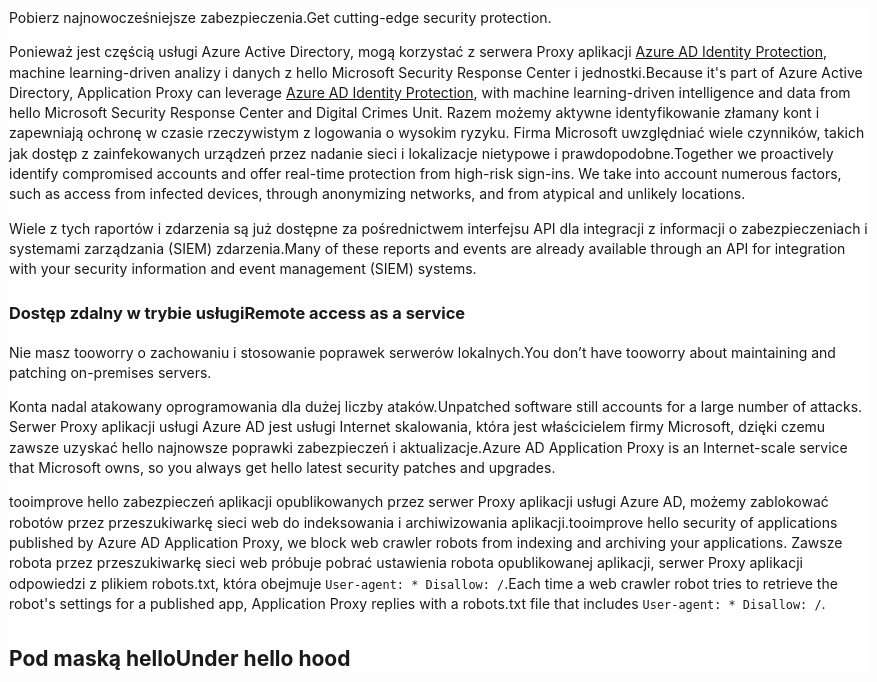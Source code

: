 <span data-ttu-id="181f0-132">Pobierz najnowocześniejsze zabezpieczenia.</span><span class="sxs-lookup"><span data-stu-id="181f0-132">Get cutting-edge security protection.</span></span>

<span data-ttu-id="181f0-133">Ponieważ jest częścią usługi Azure Active Directory, mogą korzystać z serwera Proxy aplikacji [Azure AD Identity Protection](active-directory-identityprotection.md), machine learning-driven analizy i danych z hello Microsoft Security Response Center i jednostki.</span><span class="sxs-lookup"><span data-stu-id="181f0-133">Because it's part of Azure Active Directory, Application Proxy can leverage [Azure AD Identity Protection](active-directory-identityprotection.md), with machine learning-driven intelligence and data from hello Microsoft Security Response Center and Digital Crimes Unit.</span></span> <span data-ttu-id="181f0-134">Razem możemy aktywne identyfikowanie złamany kont i zapewniają ochronę w czasie rzeczywistym z logowania o wysokim ryzyku. Firma Microsoft uwzględniać wiele czynników, takich jak dostęp z zainfekowanych urządzeń przez nadanie sieci i lokalizacje nietypowe i prawdopodobne.</span><span class="sxs-lookup"><span data-stu-id="181f0-134">Together we proactively identify compromised accounts and offer real-time protection from high-risk sign-ins. We take into account numerous factors, such as access from infected devices, through anonymizing networks, and from atypical and unlikely locations.</span></span>

<span data-ttu-id="181f0-135">Wiele z tych raportów i zdarzenia są już dostępne za pośrednictwem interfejsu API dla integracji z informacji o zabezpieczeniach i systemami zarządzania (SIEM) zdarzenia.</span><span class="sxs-lookup"><span data-stu-id="181f0-135">Many of these reports and events are already available through an API for integration with your security information and event management (SIEM) systems.</span></span>

### <a name="remote-access-as-a-service"></a><span data-ttu-id="181f0-136">Dostęp zdalny w trybie usługi</span><span class="sxs-lookup"><span data-stu-id="181f0-136">Remote access as a service</span></span>

<span data-ttu-id="181f0-137">Nie masz tooworry o zachowaniu i stosowanie poprawek serwerów lokalnych.</span><span class="sxs-lookup"><span data-stu-id="181f0-137">You don’t have tooworry about maintaining and patching on-premises servers.</span></span>

<span data-ttu-id="181f0-138">Konta nadal atakowany oprogramowania dla dużej liczby ataków.</span><span class="sxs-lookup"><span data-stu-id="181f0-138">Unpatched software still accounts for a large number of attacks.</span></span> <span data-ttu-id="181f0-139">Serwer Proxy aplikacji usługi Azure AD jest usługi Internet skalowania, która jest właścicielem firmy Microsoft, dzięki czemu zawsze uzyskać hello najnowsze poprawki zabezpieczeń i aktualizacje.</span><span class="sxs-lookup"><span data-stu-id="181f0-139">Azure AD Application Proxy is an Internet-scale service that Microsoft owns, so you always get hello latest security patches and upgrades.</span></span>

<span data-ttu-id="181f0-140">tooimprove hello zabezpieczeń aplikacji opublikowanych przez serwer Proxy aplikacji usługi Azure AD, możemy zablokować robotów przez przeszukiwarkę sieci web do indeksowania i archiwizowania aplikacji.</span><span class="sxs-lookup"><span data-stu-id="181f0-140">tooimprove hello security of applications published by Azure AD Application Proxy, we block web crawler robots from indexing and archiving your applications.</span></span> <span data-ttu-id="181f0-141">Zawsze robota przez przeszukiwarkę sieci web próbuje pobrać ustawienia robota opublikowanej aplikacji, serwer Proxy aplikacji odpowiedzi z plikiem robots.txt, która obejmuje `User-agent: * Disallow: /`.</span><span class="sxs-lookup"><span data-stu-id="181f0-141">Each time a web crawler robot tries to retrieve the robot's settings for a published app, Application Proxy replies with a robots.txt file that includes `User-agent: * Disallow: /`.</span></span>

## <a name="under-hello-hood"></a><span data-ttu-id="181f0-142">Pod maską hello</span><span class="sxs-lookup"><span data-stu-id="181f0-142">Under hello hood</span></span>
